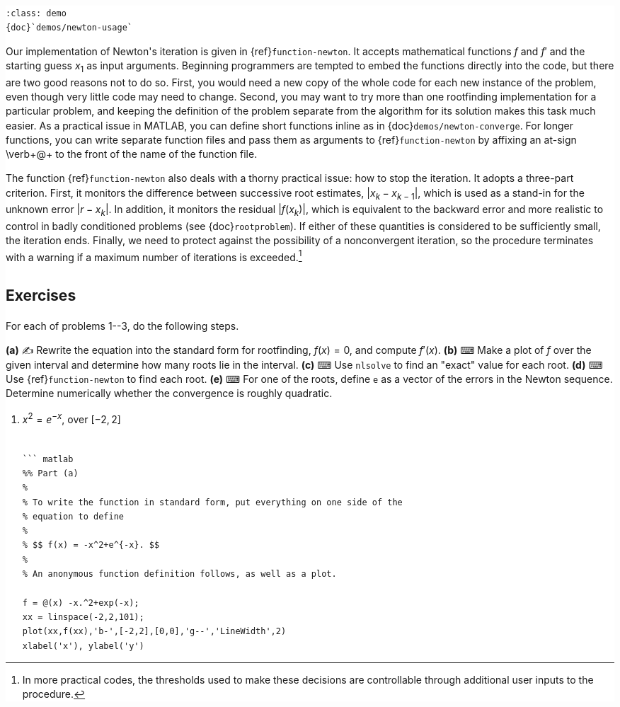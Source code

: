 ````{sidebar} Demo
:class: demo
{doc}`demos/newton-usage`
````

Our implementation of Newton's iteration is given in {ref}`function-newton`. It accepts mathematical functions $f$ and $f'$ and the starting guess $x_1$ as input arguments. Beginning programmers are tempted to embed the functions directly into the code, but there are two good reasons not to do so. First, you would need a new copy of the whole code for each new instance of the problem, even though very little code may need to change. Second, you may want to try more than one rootfinding implementation for a particular problem, and keeping the definition of the problem separate from the algorithm for its solution makes this task much easier. As a practical issue in MATLAB, you can define short functions inline as in {doc}`demos/newton-converge`. For longer functions, you can write separate function files and pass them as arguments to {ref}`function-newton` by affixing an at-sign \verb+@+ to the front of the name of the function file.

```{index} backward error
```

```{index} residual
```

The function {ref}`function-newton` also deals with a thorny practical issue: how to stop the iteration. It adopts a three-part criterion. First, it monitors the difference between successive root estimates, $|x_k-x_{k-1}|$, which is used as a stand-in for the unknown error $|r-x_k|$. In addition, it monitors the residual $|f(x_k)|$, which is equivalent to the backward error and more realistic to control in badly conditioned problems (see {doc}`rootproblem`). If either of these quantities is considered to be sufficiently small, the iteration ends. Finally, we need to protect against the possibility of a nonconvergent iteration, so the procedure terminates with a warning if a maximum number of iterations is exceeded.[^inputs]

[^inputs]: In more practical codes, the thresholds used to make these decisions are controllable through additional user inputs to the procedure.

## Exercises

For each of problems 1--3, do the following steps.
  
**(a)** ✍ Rewrite the equation into the standard form for rootfinding, $f(x) = 0$, and compute $f'(x)$. **(b)** ⌨  Make a plot of $f$ over the given interval and determine how many roots lie in the interval. **(c)** ⌨ Use `nlsolve` to find an "exact" value for each root. **(d)** ⌨ Use {ref}`function-newton` to find each root. **(e)** ⌨ For one of the roots, define `e` as a vector of the errors in the Newton sequence. Determine numerically whether the convergence is roughly quadratic.

1. $x^2=e^{-x}$, over $[-2,2]$

    ````{only} solutions

    ``` matlab
    %% Part (a)
    %
    % To write the function in standard form, put everything on one side of the
    % equation to define
    %
    % $$ f(x) = -x^2+e^{-x}. $$
    %
    % An anonymous function definition follows, as well as a plot.

    f = @(x) -x.^2+exp(-x);
    xx = linspace(-2,2,101);
    plot(xx,f(xx),'b-',[-2,2],[0,0],'g--','LineWidth',2)
    xlabel('x'), ylabel('y')
